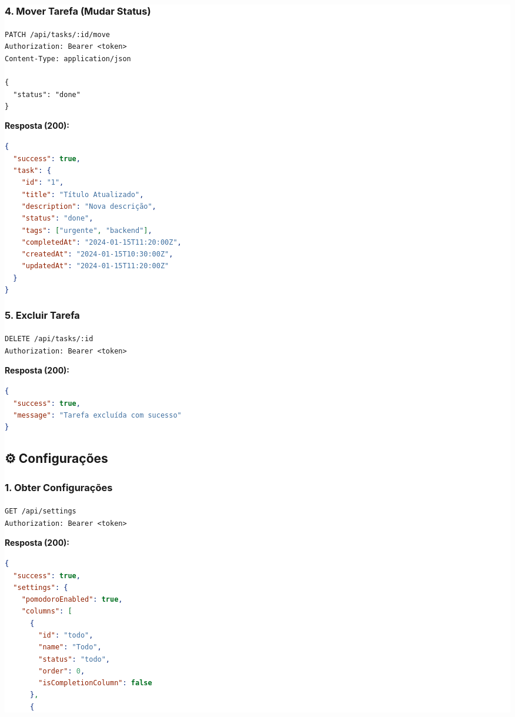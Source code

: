 ### 4. Mover Tarefa (Mudar Status)
```http
PATCH /api/tasks/:id/move
Authorization: Bearer <token>
Content-Type: application/json

{
  "status": "done"
}
```

**Resposta (200):**
```json
{
  "success": true,
  "task": {
    "id": "1",
    "title": "Título Atualizado",
    "description": "Nova descrição",
    "status": "done",
    "tags": ["urgente", "backend"],
    "completedAt": "2024-01-15T11:20:00Z",
    "createdAt": "2024-01-15T10:30:00Z",
    "updatedAt": "2024-01-15T11:20:00Z"
  }
}
```

### 5. Excluir Tarefa
```http
DELETE /api/tasks/:id
Authorization: Bearer <token>
```

**Resposta (200):**
```json
{
  "success": true,
  "message": "Tarefa excluída com sucesso"
}
```

## ⚙️ Configurações

### 1. Obter Configurações
```http
GET /api/settings
Authorization: Bearer <token>
```

**Resposta (200):**
```json
{
  "success": true,
  "settings": {
    "pomodoroEnabled": true,
    "columns": [
      {
        "id": "todo",
        "name": "Todo",
        "status": "todo",
        "order": 0,
        "isCompletionColumn": false
      },
      {
```